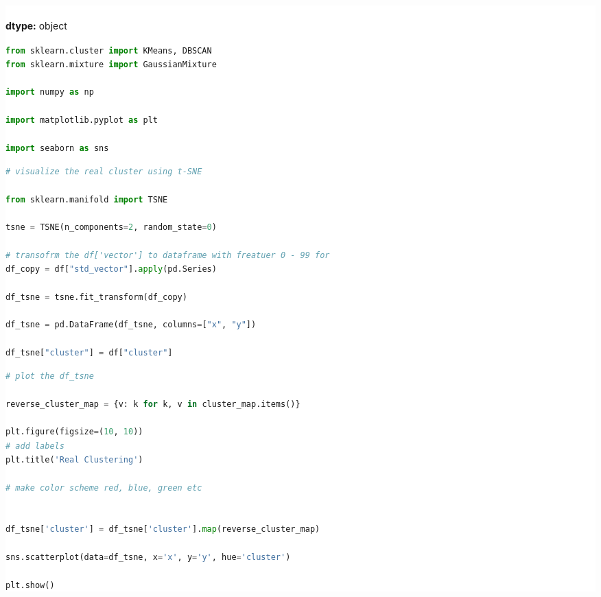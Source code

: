 </tbody>
</table>
</div><br><label><b>dtype:</b> object</label>


```python
from sklearn.cluster import KMeans, DBSCAN
from sklearn.mixture import GaussianMixture

import numpy as np

import matplotlib.pyplot as plt

import seaborn as sns
```

```python
# visualize the real cluster using t-SNE

from sklearn.manifold import TSNE

tsne = TSNE(n_components=2, random_state=0)

# transofrm the df['vector'] to dataframe with freatuer 0 - 99 for
df_copy = df["std_vector"].apply(pd.Series)

df_tsne = tsne.fit_transform(df_copy)

df_tsne = pd.DataFrame(df_tsne, columns=["x", "y"])

df_tsne["cluster"] = df["cluster"]
```


```python
# plot the df_tsne

reverse_cluster_map = {v: k for k, v in cluster_map.items()}

plt.figure(figsize=(10, 10))
# add labels
plt.title('Real Clustering')

# make color scheme red, blue, green etc


df_tsne['cluster'] = df_tsne['cluster'].map(reverse_cluster_map)

sns.scatterplot(data=df_tsne, x='x', y='y', hue='cluster')

plt.show()
```


